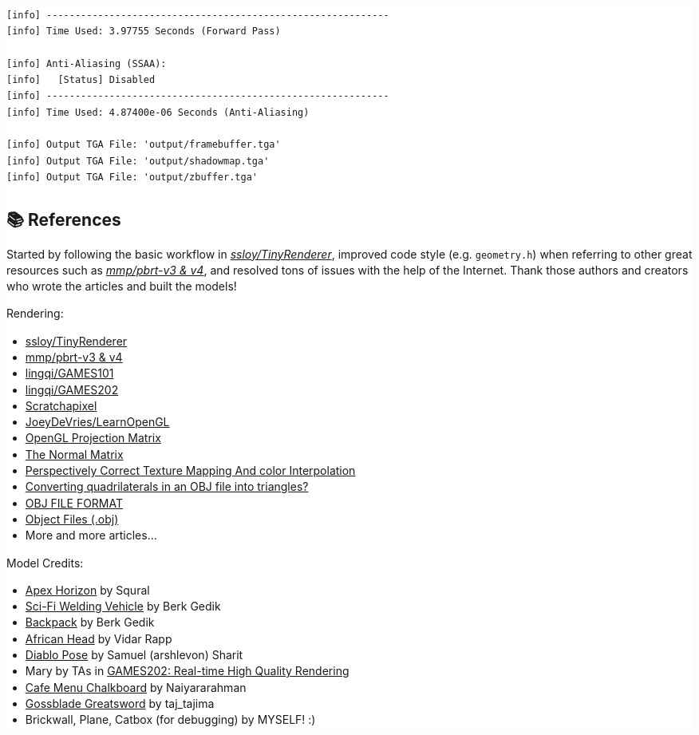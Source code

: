 ```console
[info] ------------------------------------------------------------
[info] Time Used: 3.97755 Seconds (Forward Pass)

[info] Anti-Aliasing (SSAA):
[info]   [Status] Disabled
[info] ------------------------------------------------------------
[info] Time Used: 4.87400e-06 Seconds (Anti-Aliasing)

[info] Output TGA File: 'output/framebuffer.tga'
[info] Output TGA File: 'output/shadowmap.tga'
[info] Output TGA File: 'output/zbuffer.tga'
```

## 📚 References

Started by following the basic workflow in [_ssloy/TinyRenderer_](https://github.com/ssloy/tinyrenderer), improved code style (e.g. `geometry.h`) when referring
to other great resources such as [_mmp/pbrt-v3 & v4_](https://github.com/mmp/), and resolved tons of issues with the help of the Internet. Thank those authors and creators who wrote the articles and built the models!

Rendering:

- [ssloy/TinyRenderer](https://github.com/ssloy/tinyrenderer)
- [mmp/pbrt-v3 & v4](https://github.com/mmp/)
- [lingqi/GAMES101](https://sites.cs.ucsb.edu/~lingqi/teaching/games101.html)
- [lingqi/GAMES202](https://sites.cs.ucsb.edu/~lingqi/teaching/games202.html)
- [Scratchapixel](https://www.scratchapixel.com/)
- [JoeyDeVries/LearnOpenGL](https://learnopengl.com/)
- [OpenGL Projection Matrix](http://www.songho.ca/opengl/gl_projectionmatrix.html)
- [The Normal Matrix](http://www.lighthouse3d.com/tutorials/glsl-12-tutorial/the-normal-matrix/)
- [Perspectively Correct Texture Mapping And color Interpolation](http://gamma.cs.unc.edu/courses/graphics-s09/Zaferakis/hw6/)
- [Converting quadrilaterals in an OBJ file into triangles?](https://stackoverflow.com/questions/23723993/converting-quadriladerals-in-an-obj-file-into-triangles)
- [OBJ FILE FORMAT](https://www.cs.cmu.edu/~mbz/personal/graphics/obj.html)
- [Object Files (.obj)](http://paulbourke.net/dataformats/obj/)
- More and more articles...

Model Credits:

- [Apex Horizon](https://ch.3dexport.com/3dmodel-horizon-apex-legends-321212.htm) by Squral
- [Sci-Fi Welding Vehicle](https://sketchfab.com/3d-models/sci-fi-welding-vehicle-40a215bf2244434a96f79684160e0e9f) by Berk Gedik
- [Backpack](https://sketchfab.com/3d-models/survival-guitar-backpack-low-poly-799f8c4511f84fab8c3f12887f7e6b36) by Berk Gedik
- [African Head](https://github.com/ssloy/tinyrenderer/) by Vidar Rapp
- [Diablo Pose](https://github.com/ssloy/tinyrenderer/) by Samuel (arshlevon) Sharit
- Mary by TAs in [GAMES202: Real-time High Quality Rendering](https://sites.cs.ucsb.edu/~lingqi/teaching/games202.html)
- [Cafe Menu Chalkboard](https://www.renderhub.com/naiyararahman/chalkboard) by Naiyararahman
- [Gossblade Greatsword](https://sketchfab.com/3d-models/gossblade-greatsword-e01b657292e749e69a953c9115ec115b) by taj_tajima
- Brickwall, Plane, Catbox (for debugging) by MYSELF! :)

